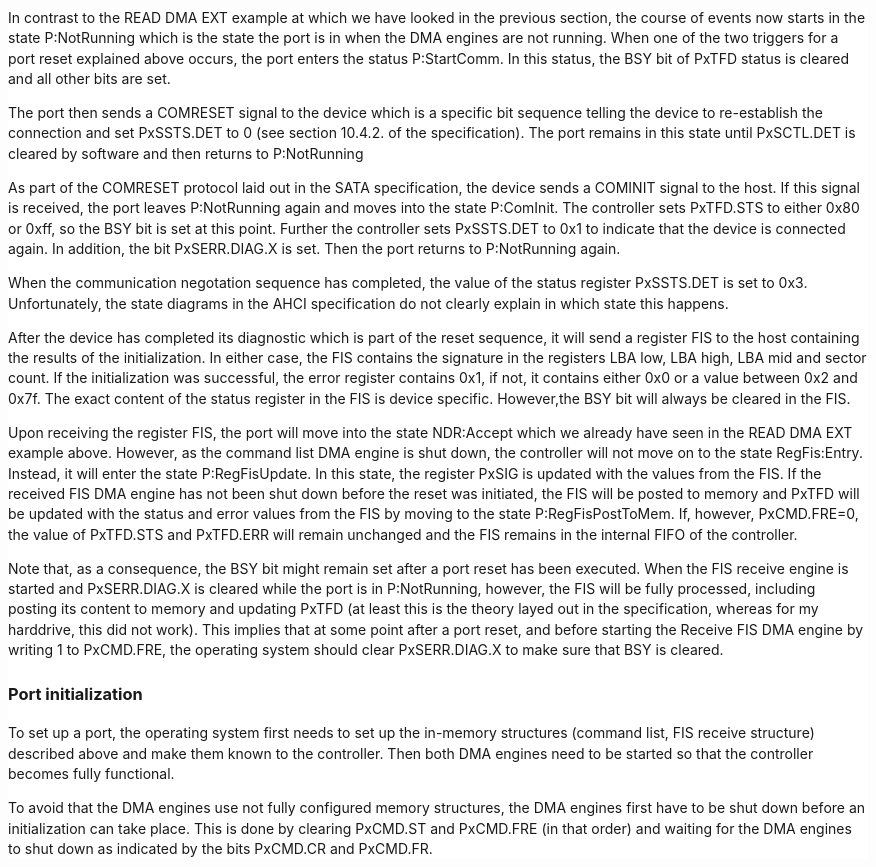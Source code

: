 In contrast to the READ DMA EXT example at which we have looked in the previous section, the course of events now starts in the state P:NotRunning which is the state the port is in when the DMA engines are not running. When one of the two triggers for a port reset explained above occurs, the port enters the status P:StartComm. In this status, the BSY bit of PxTFD status is cleared and all other bits are set.

The port then sends a COMRESET signal to the device which is a specific bit sequence telling the device to re-establish the connection and set PxSSTS.DET to 0 (see section 10.4.2. of the specification). The port remains in this state until PxSCTL.DET is cleared by software and then returns to P:NotRunning

As part of the COMRESET protocol laid out in the SATA specification, the device sends a COMINIT signal to the host. If this signal is received, the port leaves P:NotRunning again and moves into the state P:ComInit. The controller sets PxTFD.STS to either 0x80 or 0xff, so the BSY bit is set at this point. Further the controller sets PxSSTS.DET to 0x1 to indicate that the device is connected again. In addition, the bit PxSERR.DIAG.X is set. Then the port returns to P:NotRunning again.

When the communication negotation sequence has completed, the value of the status register PxSSTS.DET is set to 0x3. Unfortunately, the state diagrams in the AHCI specification do not clearly explain in which state this happens.

After the device has completed its diagnostic which is part of the reset sequence, it will send a register FIS to the host containing the results of the initialization. In either case, the FIS contains the signature in the registers LBA low, LBA high, LBA mid and sector count. If the initialization was successful, the error register contains 0x1, if not, it contains either 0x0 or a value between 0x2 and 0x7f. The exact content of the status register in the FIS is device specific. However,the BSY bit will always be cleared in the FIS.

Upon receiving the register FIS, the port will move into the state NDR:Accept which we already have seen in the READ DMA EXT example above. However, as the command list DMA engine is shut down, the controller will not move on to the state RegFis:Entry. Instead, it will enter the state P:RegFisUpdate. In this state, the register PxSIG is updated with the values from the FIS. If the received FIS DMA engine has not been shut down before the reset was initiated, the FIS will be posted to memory and PxTFD will be updated with the status and error values from the FIS by moving to the state P:RegFisPostToMem. If, however, PxCMD.FRE=0, the value of PxTFD.STS and PxTFD.ERR will remain unchanged and the FIS remains in the internal FIFO of the controller.

Note that, as a consequence, the BSY bit might remain set after a port reset has been executed. When the FIS receive engine is started and PxSERR.DIAG.X is cleared while the port is in P:NotRunning, however, the FIS will be fully processed, including posting its content to memory and updating PxTFD (at least this is the theory layed out in the specification, whereas for my harddrive, this did not work). This implies that at some point after a port reset, and before starting the Receive FIS DMA engine by writing 1 to PxCMD.FRE, the operating system should clear PxSERR.DIAG.X to make sure that BSY is cleared.

### Port initialization

To set up a port, the operating system first needs to set up the in-memory structures (command list, FIS receive structure) described above and make them known to the controller. Then both DMA engines need to be started so that the controller becomes fully functional.

To avoid that the DMA engines use not fully configured memory structures, the DMA engines first have to be shut down before an initialization can take place. This is done by clearing PxCMD.ST and PxCMD.FRE (in that order) and waiting for the DMA engines to shut down as indicated by the bits PxCMD.CR and PxCMD.FR.
